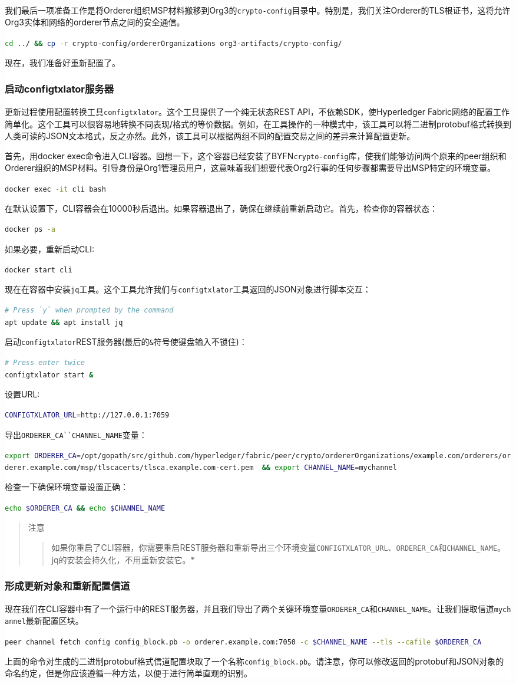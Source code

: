 我们最后一项准备工作是将Orderer组织MSP材料搬移到Org3的`crypto-config`目录中。特别是，我们关注Orderer的TLS根证书，这将允许Org3实体和网络的orderer节点之间的安全通信。
```bash
cd ../ && cp -r crypto-config/ordererOrganizations org3-artifacts/crypto-config/
```
现在，我们准备好重新配置了。

### 启动configtxlator服务器
更新过程使用配置转换工具`configtxlator`。这个工具提供了一个纯无状态REST API，不依赖SDK，使Hyperledger Fabric网络的配置工作简单化。这个工具可以很容易地转换不同表现/格式的等价数据。例如，在工具操作的一种模式中，该工具可以将二进制protobuf格式转换到人类可读的JSON文本格式，反之亦然。此外，该工具可以根据两组不同的配置交易之间的差异来计算配置更新。  

首先，用docker exec命令进入CLI容器。回想一下，这个容器已经安装了BYFN`crypto-config`库，使我们能够访问两个原来的peer组织和Orderer组织的MSP材料。引导身份是Org1管理员用户，这意味着我们想要代表Org2行事的任何步骤都需要导出MSP特定的环境变量。
```bash
docker exec -it cli bash
```
在默认设置下，CLI容器会在10000秒后退出。如果容器退出了，确保在继续前重新启动它。首先，检查你的容器状态：
```bash
docker ps -a
```
如果必要，重新启动CLI:
```bash
docker start cli
```
现在在容器中安装`jq`工具。这个工具允许我们与`configtxlator`工具返回的JSON对象进行脚本交互：
```bash
# Press `y` when prompted by the command
apt update && apt install jq
```
启动`configtxlator`REST服务器(最后的`&`符号使键盘输入不锁住)：
```bash
# Press enter twice
configtxlator start &
```
设置URL:
```bash
CONFIGTXLATOR_URL=http://127.0.0.1:7059
```
导出`ORDERER_CA``CHANNEL_NAME`变量：
```bash
export ORDERER_CA=/opt/gopath/src/github.com/hyperledger/fabric/peer/crypto/ordererOrganizations/example.com/orderers/orderer.example.com/msp/tlscacerts/tlsca.example.com-cert.pem  && export CHANNEL_NAME=mychannel
```
检查一下确保环境变量设置正确：
```bash
echo $ORDERER_CA && echo $CHANNEL_NAME
```
>注意
>>如果你重启了CLI容器，你需要重启REST服务器和重新导出三个环境变量`CONFIGTXLATOR_URL`、`ORDERER_CA`和`CHANNEL_NAME`。jq的安装会持久化，不用重新安装它。*

### 形成更新对象和重新配置信道
现在我们在CLI容器中有了一个运行中的REST服务器，并且我们导出了两个关键环境变量`ORDERER_CA`和`CHANNEL_NAME`。让我们提取信道`mychannel`最新配置区块。
```bash
peer channel fetch config config_block.pb -o orderer.example.com:7050 -c $CHANNEL_NAME --tls --cafile $ORDERER_CA
```
上面的命令对生成的二进制protobuf格式信道配置块取了一个名称`config_block.pb`。请注意，你可以修改返回的protobuf和JSON对象的命名约定，但是你应该遵循一种方法，以便于进行简单直观的识别。  
